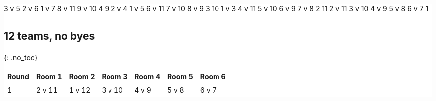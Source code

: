    <td>3 v 5</td>
   <td>2 v 6</td>
   <td>1 v 7</td>
   <td>8 v 11</td>
   <td>9 v 10</td>
   <td>4</td>
  </tr>
  <tr>
   <td>9</td>
   <td>2 v 4</td>
   <td>1 v 5</td>
   <td>6 v 11</td>
   <td>7 v 10</td>
   <td>8 v 9</td>
   <td>3</td>
  </tr>
  <tr>
   <td>10</td>
   <td>1 v 3</td>
   <td>4 v 11</td>
   <td>5 v 10</td>
   <td>6 v 9</td>
   <td>7 v 8</td>
   <td>2</td>
  </tr>
  <tr>
   <td>11</td>
   <td>2 v 11</td>
   <td>3 v 10</td>
   <td>4 v 9</td>
   <td>5 v 8</td>
   <td>6 v 7</td>
   <td>1</td>
  </tr>
</tbody>
</table>

## 12 teams, no byes
{: .no_toc}

<table class="table table-striped schedule">
 <thead>
  <tr>
   <th>Round</th>
   <th>Room 1</th>
   <th>Room 2</th>
   <th>Room 3</th>
   <th>Room 4</th>
   <th>Room 5</th>
   <th>Room 6</th>
  </tr>
 </thead>
<tbody>
  <tr>
   <td>1</td>
   <td>2 v 11</td>
   <td>1 v 12</td>
   <td>3 v 10</td>
   <td>4 v 9</td>
   <td>5 v 8</td>
   <td>6 v 7</td>
  </tr>
  <tr>
